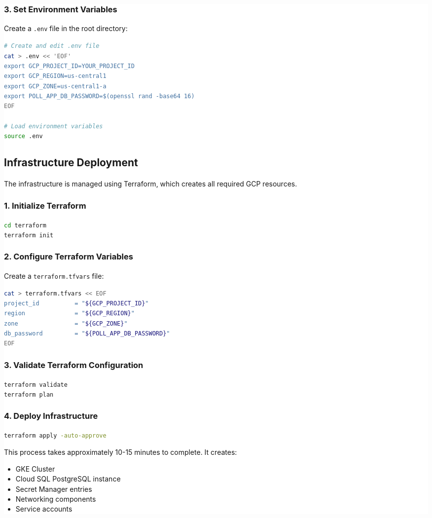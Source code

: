 ### 3. Set Environment Variables

Create a `.env` file in the root directory:

```bash
# Create and edit .env file
cat > .env << 'EOF'
export GCP_PROJECT_ID=YOUR_PROJECT_ID
export GCP_REGION=us-central1
export GCP_ZONE=us-central1-a
export POLL_APP_DB_PASSWORD=$(openssl rand -base64 16)
EOF

# Load environment variables
source .env
```

## Infrastructure Deployment

The infrastructure is managed using Terraform, which creates all required GCP resources.

### 1. Initialize Terraform

```bash
cd terraform
terraform init
```

### 2. Configure Terraform Variables

Create a `terraform.tfvars` file:

```bash
cat > terraform.tfvars << EOF
project_id          = "${GCP_PROJECT_ID}"
region              = "${GCP_REGION}"
zone                = "${GCP_ZONE}"
db_password         = "${POLL_APP_DB_PASSWORD}"
EOF
```

### 3. Validate Terraform Configuration

```bash
terraform validate
terraform plan
```

### 4. Deploy Infrastructure

```bash
terraform apply -auto-approve
```

This process takes approximately 10-15 minutes to complete. It creates:
- GKE Cluster
- Cloud SQL PostgreSQL instance
- Secret Manager entries
- Networking components
- Service accounts
